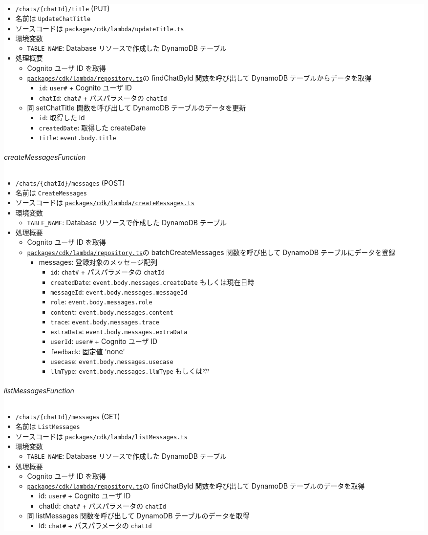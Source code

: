 - `/chats/{chatId}/title` (PUT)
- 名前は `UpdateChatTitle`
- ソースコードは [`packages/cdk/lambda/updateTitle.ts`](https://github.com/aws-samples/generative-ai-use-cases-jp/blob/a3002c273332bf8386c90f547d507eee1a727509/packages/cdk/lambda/updateTitle.ts)
- 環境変数
  - `TABLE_NAME`: Database リソースで作成した DynamoDB テーブル
- 処理概要
  - Cognito ユーザ ID を取得
  - [`packages/cdk/lambda/repository.ts`](https://github.com/aws-samples/generative-ai-use-cases-jp/blob/80498fb1c5ab76621557a16b358c4905b9e8a0e4/packages/cdk/lambda/repository.ts)の findChatById 関数を呼び出して DynamoDB テーブルからデータを取得
    - `id`: `user#` + Cognito ユーザ ID
    - `chatId`: `chat#` + パスパラメータの `chatId`
  - 同 setChatTitle 関数を呼び出して DynamoDB テーブルのデータを更新
    - `id`: 取得した id
    - `createdDate`: 取得した createDate
    - `title`: `event.body.title`

###### createMessagesFunction

- `/chats/{chatId}/messages` (POST)
- 名前は `CreateMessages`
- ソースコードは [`packages/cdk/lambda/createMessages.ts`](https://github.com/aws-samples/generative-ai-use-cases-jp/blob/a3002c273332bf8386c90f547d507eee1a727509/packages/cdk/lambda/createMessages.ts)
- 環境変数
  - `TABLE_NAME`: Database リソースで作成した DynamoDB テーブル
- 処理概要
  - Cognito ユーザ ID を取得
  - [`packages/cdk/lambda/repository.ts`](https://github.com/aws-samples/generative-ai-use-cases-jp/blob/80498fb1c5ab76621557a16b358c4905b9e8a0e4/packages/cdk/lambda/repository.ts)の batchCreateMessages 関数を呼び出して DynamoDB テーブルにデータを登録
    - messages: 登録対象のメッセージ配列
      - `id`: `chat#` + パスパラメータの `chatId`
      - `createdDate`: `event.body.messages.createDate` もしくは現在日時
      - `messageId`: `event.body.messages.messageId`
      - `role`: `event.body.messages.role`
      - `content`: `event.body.messages.content`
      - `trace`: `event.body.messages.trace`
      - `extraData`: `event.body.messages.extraData`
      - `userId`: `user#` + Cognito ユーザ ID
      - `feedback`: 固定値 'none'
      - `usecase`: `event.body.messages.usecase`
      - `llmType`: `event.body.messages.llmType` もしくは空

###### listMessagesFunction

- `/chats/{chatId}/messages` (GET)
- 名前は `ListMessages`
- ソースコードは [`packages/cdk/lambda/listMessages.ts`](https://github.com/aws-samples/generative-ai-use-cases-jp/blob/a3002c273332bf8386c90f547d507eee1a727509/packages/cdk/lambda/listMessages.ts)
- 環境変数
  - `TABLE_NAME`: Database リソースで作成した DynamoDB テーブル
- 処理概要
  - Cognito ユーザ ID を取得
  - [`packages/cdk/lambda/repository.ts`](https://github.com/aws-samples/generative-ai-use-cases-jp/blob/80498fb1c5ab76621557a16b358c4905b9e8a0e4/packages/cdk/lambda/repository.ts)の findChatById 関数を呼び出して DynamoDB テーブルのデータを取得
    - id: `user#` + Cognito ユーザ ID
    - chatId: `chat#` + パスパラメータの `chatId`
  - 同 listMessages 関数を呼び出して DynamoDB テーブルのデータを取得
    - id: `chat#` + パスパラメータの `chatId`
